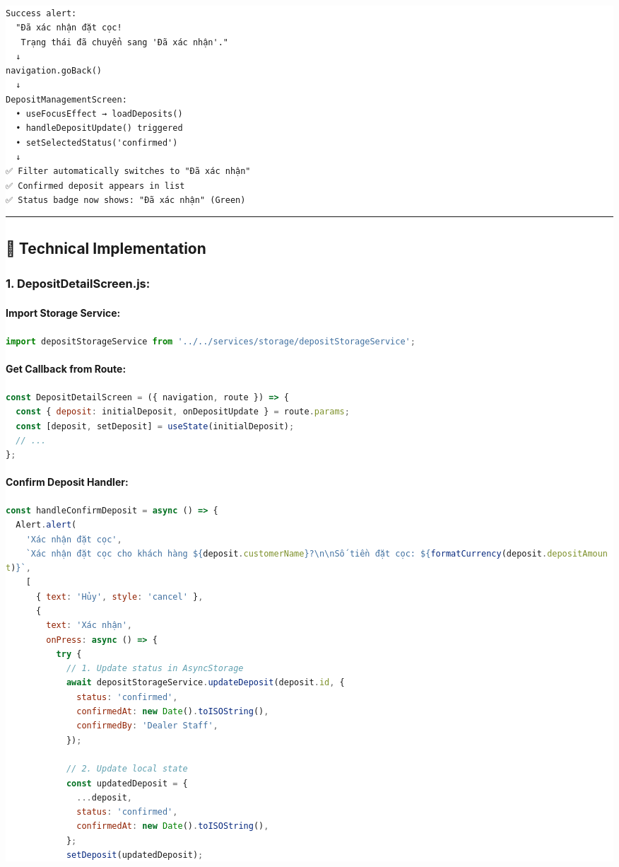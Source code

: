 ```
Success alert:
  "Đã xác nhận đặt cọc!
   Trạng thái đã chuyển sang 'Đã xác nhận'."
  ↓
navigation.goBack()
  ↓
DepositManagementScreen:
  • useFocusEffect → loadDeposits()
  • handleDepositUpdate() triggered
  • setSelectedStatus('confirmed')
  ↓
✅ Filter automatically switches to "Đã xác nhận"
✅ Confirmed deposit appears in list
✅ Status badge now shows: "Đã xác nhận" (Green)
```

---

## 🔧 Technical Implementation

### **1. DepositDetailScreen.js:**

#### **Import Storage Service:**
```javascript
import depositStorageService from '../../services/storage/depositStorageService';
```

#### **Get Callback from Route:**
```javascript
const DepositDetailScreen = ({ navigation, route }) => {
  const { deposit: initialDeposit, onDepositUpdate } = route.params;
  const [deposit, setDeposit] = useState(initialDeposit);
  // ...
};
```

#### **Confirm Deposit Handler:**
```javascript
const handleConfirmDeposit = async () => {
  Alert.alert(
    'Xác nhận đặt cọc',
    `Xác nhận đặt cọc cho khách hàng ${deposit.customerName}?\n\nSố tiền đặt cọc: ${formatCurrency(deposit.depositAmount)}`,
    [
      { text: 'Hủy', style: 'cancel' },
      {
        text: 'Xác nhận',
        onPress: async () => {
          try {
            // 1. Update status in AsyncStorage
            await depositStorageService.updateDeposit(deposit.id, {
              status: 'confirmed',
              confirmedAt: new Date().toISOString(),
              confirmedBy: 'Dealer Staff',
            });
            
            // 2. Update local state
            const updatedDeposit = { 
              ...deposit, 
              status: 'confirmed',
              confirmedAt: new Date().toISOString(),
            };
            setDeposit(updatedDeposit);
```